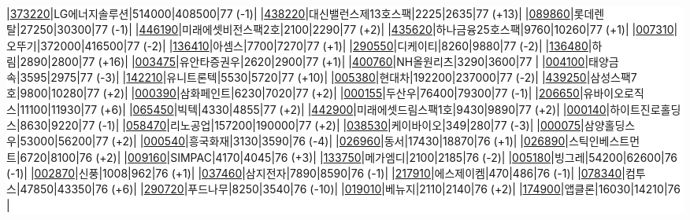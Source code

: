 |[373220](https://finance.daum.net/quotes/A373220)|LG에너지솔루션|514000|408500|77 (-1)|
|[438220](https://finance.daum.net/quotes/A438220)|대신밸런스제13호스팩|2225|2635|77 (+13)|
|[089860](https://finance.daum.net/quotes/A089860)|롯데렌탈|27250|30300|77 (-1)|
|[446190](https://finance.daum.net/quotes/A446190)|미래에셋비전스팩2호|2100|2290|77 (+2)|
|[435620](https://finance.daum.net/quotes/A435620)|하나금융25호스팩|9760|10260|77 (+1)|
|[007310](https://finance.daum.net/quotes/A007310)|오뚜기|372000|416500|77 (-2)|
|[136410](https://finance.daum.net/quotes/A136410)|아셈스|7700|7270|77 (+1)|
|[290550](https://finance.daum.net/quotes/A290550)|디케이티|8260|9880|77 (-2)|
|[136480](https://finance.daum.net/quotes/A136480)|하림|2890|2800|77 (+16)|
|[003475](https://finance.daum.net/quotes/A003475)|유안타증권우|2620|2900|77 (+1)|
|[400760](https://finance.daum.net/quotes/A400760)|NH올원리츠|3290|3600|77 |
|[004100](https://finance.daum.net/quotes/A004100)|태양금속|3595|2975|77 (-3)|
|[142210](https://finance.daum.net/quotes/A142210)|유니트론텍|5530|5720|77 (+10)|
|[005380](https://finance.daum.net/quotes/A005380)|현대차|192200|237000|77 (-2)|
|[439250](https://finance.daum.net/quotes/A439250)|삼성스팩7호|9800|10280|77 (+2)|
|[000390](https://finance.daum.net/quotes/A000390)|삼화페인트|6230|7020|77 (+2)|
|[000155](https://finance.daum.net/quotes/A000155)|두산우|76400|79300|77 (-1)|
|[206650](https://finance.daum.net/quotes/A206650)|유바이오로직스|11100|11930|77 (+6)|
|[065450](https://finance.daum.net/quotes/A065450)|빅텍|4330|4855|77 (+2)|
|[442900](https://finance.daum.net/quotes/A442900)|미래에셋드림스팩1호|9430|9890|77 (+2)|
|[000140](https://finance.daum.net/quotes/A000140)|하이트진로홀딩스|8630|9220|77 (-1)|
|[058470](https://finance.daum.net/quotes/A058470)|리노공업|157200|190000|77 (+2)|
|[038530](https://finance.daum.net/quotes/A038530)|케이바이오|349|280|77 (-3)|
|[000075](https://finance.daum.net/quotes/A000075)|삼양홀딩스우|53000|56200|77 (+2)|
|[000540](https://finance.daum.net/quotes/A000540)|흥국화재|3130|3590|76 (-4)|
|[026960](https://finance.daum.net/quotes/A026960)|동서|17430|18870|76 (+1)|
|[026890](https://finance.daum.net/quotes/A026890)|스틱인베스트먼트|6720|8100|76 (+2)|
|[009160](https://finance.daum.net/quotes/A009160)|SIMPAC|4170|4045|76 (+3)|
|[133750](https://finance.daum.net/quotes/A133750)|메가엠디|2100|2185|76 (-2)|
|[005180](https://finance.daum.net/quotes/A005180)|빙그레|54200|62600|76 (-1)|
|[002870](https://finance.daum.net/quotes/A002870)|신풍|1008|962|76 (+1)|
|[037460](https://finance.daum.net/quotes/A037460)|삼지전자|7890|8590|76 (-1)|
|[217910](https://finance.daum.net/quotes/A217910)|에스제이켐|470|486|76 (-1)|
|[078340](https://finance.daum.net/quotes/A078340)|컴투스|47850|43350|76 (+6)|
|[290720](https://finance.daum.net/quotes/A290720)|푸드나무|8250|3540|76 (-10)|
|[019010](https://finance.daum.net/quotes/A019010)|베뉴지|2110|2140|76 (+2)|
|[174900](https://finance.daum.net/quotes/A174900)|앱클론|16030|14210|76 |